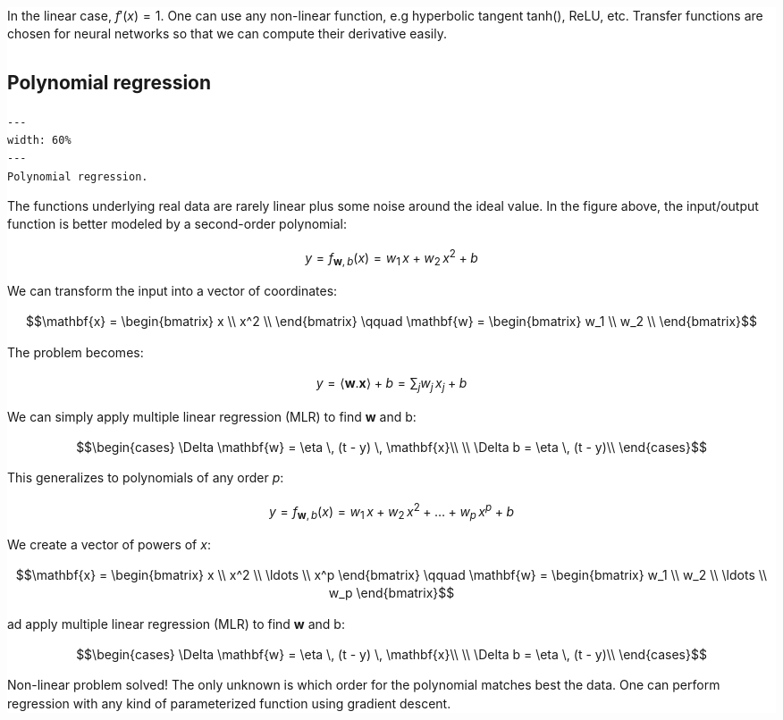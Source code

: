 
In the linear case, $f'(x) = 1$. One can use any non-linear function, e.g hyperbolic tangent tanh(), ReLU, etc. Transfer functions are chosen for neural networks so that we can compute their derivative easily.


## Polynomial regression

<div class='embed-container'><iframe src='https://www.youtube.com/embed/a6sQgJovhzU' frameborder='0' allowfullscreen></iframe></div>

```{figure} ../img/polynomialregression.png
---
width: 60%
---
Polynomial regression.
```

The functions underlying real data are rarely linear plus some noise around the ideal value. In the figure above, the input/output function is better modeled by a second-order polynomial:

$$y = f_{\mathbf{w}, b}(x) = w_1 \, x + w_2 \, x^2 +b$$

We can transform the input into a vector of coordinates:

$$\mathbf{x} = \begin{bmatrix} x \\ x^2 \\ \end{bmatrix} \qquad \mathbf{w} = \begin{bmatrix} w_1 \\ w_2 \\ \end{bmatrix}$$

The problem becomes:

$$y = \langle \mathbf{w} . \mathbf{x} \rangle + b = \sum_j w_j \, x_j + b$$

We can simply apply multiple linear regression (MLR) to find $\mathbf{w}$ and b:

$$\begin{cases}
\Delta \mathbf{w} =  \eta \, (t - y) \, \mathbf{x}\\
\\
\Delta b =  \eta \, (t - y)\\
\end{cases}$$


This generalizes to polynomials of any order $p$:

$$y = f_{\mathbf{w}, b}(x) = w_1 \, x + w_2 \, x^2 + \ldots + w_p \, x^p + b$$

We create a vector of powers of $x$:

$$\mathbf{x} = \begin{bmatrix} x \\ x^2 \\ \ldots \\ x^p \end{bmatrix} \qquad \mathbf{w} = \begin{bmatrix} w_1 \\ w_2 \\ \ldots \\ w_p \end{bmatrix}$$

ad apply multiple linear regression (MLR) to find $\mathbf{w}$ and b:

$$\begin{cases}
\Delta \mathbf{w} =  \eta \, (t - y) \, \mathbf{x}\\
\\
\Delta b =  \eta \, (t - y)\\
\end{cases}$$

Non-linear problem solved! The only unknown is which order for the polynomial matches best the data. One can perform regression with any kind of parameterized function using gradient descent.
